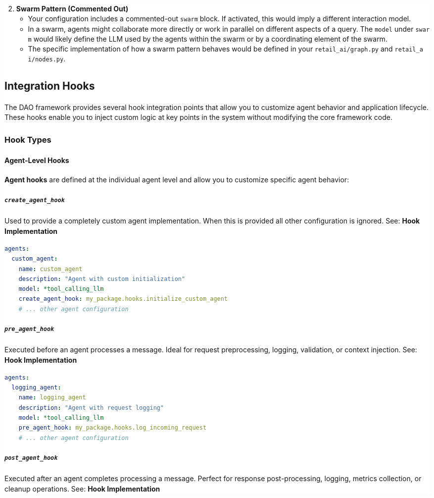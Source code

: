 2.  **Swarm Pattern (Commented Out)**
    *   Your configuration includes a commented-out `swarm` block. If activated, this would imply a different interaction model.
    *   In a swarm, agents might collaborate more directly or work in parallel on different aspects of a query. The `model` under `swarm` would likely define the LLM used by the agents within the swarm or by a coordinating element of the swarm.
    *   The specific implementation of how a swarm pattern behaves would be defined in your `retail_ai/graph.py` and `retail_ai/nodes.py`.

## Integration Hooks

The DAO framework provides several hook integration points that allow you to customize agent behavior and application lifecycle. These hooks enable you to inject custom logic at key points in the system without modifying the core framework code.

### Hook Types

#### Agent-Level Hooks

**Agent hooks** are defined at the individual agent level and allow you to customize specific agent behavior:

##### `create_agent_hook`
Used to provide a completely custom agent implementation. When this is provided all other configuration is ignored. See: **Hook Implementation**

```yaml
agents:
  custom_agent:
    name: custom_agent
    description: "Agent with custom initialization"
    model: *tool_calling_llm
    create_agent_hook: my_package.hooks.initialize_custom_agent
    # ... other agent configuration
```

##### `pre_agent_hook`
Executed before an agent processes a message. Ideal for request preprocessing, logging, validation, or context injection. See: **Hook Implementation**

```yaml
agents:
  logging_agent:
    name: logging_agent
    description: "Agent with request logging"
    model: *tool_calling_llm
    pre_agent_hook: my_package.hooks.log_incoming_request
    # ... other agent configuration
```

##### `post_agent_hook`
Executed after an agent completes processing a message. Perfect for response post-processing, logging, metrics collection, or cleanup operations. See: **Hook Implementation**
